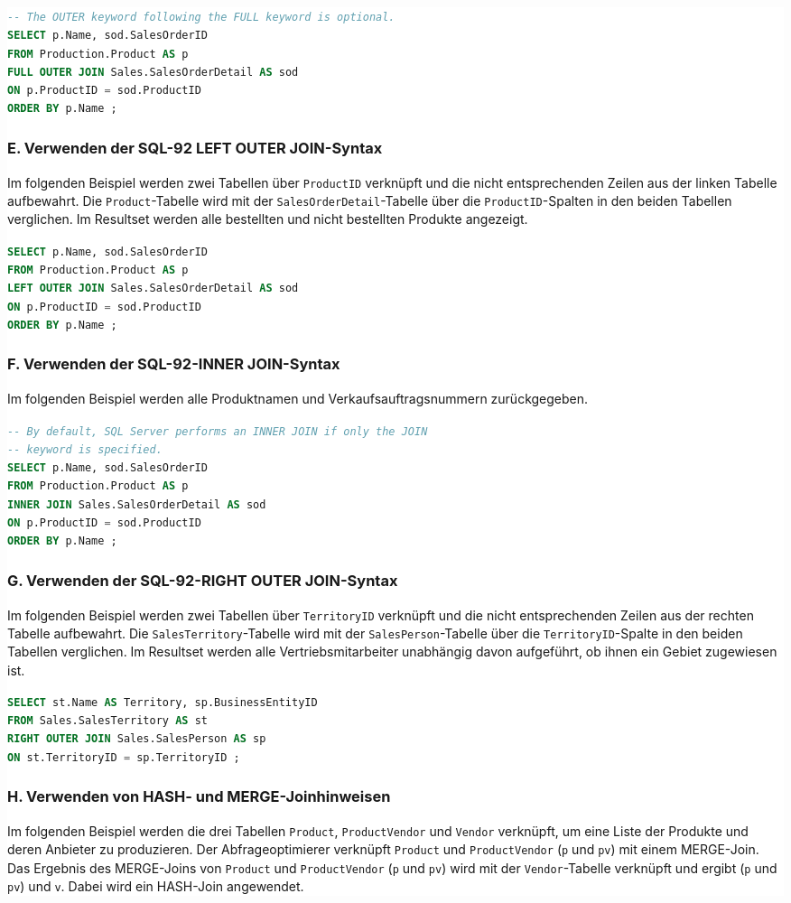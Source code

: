 ```sql  
-- The OUTER keyword following the FULL keyword is optional.  
SELECT p.Name, sod.SalesOrderID  
FROM Production.Product AS p  
FULL OUTER JOIN Sales.SalesOrderDetail AS sod  
ON p.ProductID = sod.ProductID  
ORDER BY p.Name ;  
```  
  
### <a name="e-using-the-sql-92-left-outer-join-syntax"></a>E. Verwenden der SQL-92 LEFT OUTER JOIN-Syntax  
 Im folgenden Beispiel werden zwei Tabellen über `ProductID` verknüpft und die nicht entsprechenden Zeilen aus der linken Tabelle aufbewahrt. Die `Product`-Tabelle wird mit der `SalesOrderDetail`-Tabelle über die `ProductID`-Spalten in den beiden Tabellen verglichen. Im Resultset werden alle bestellten und nicht bestellten Produkte angezeigt.  
  
```sql    
SELECT p.Name, sod.SalesOrderID  
FROM Production.Product AS p  
LEFT OUTER JOIN Sales.SalesOrderDetail AS sod  
ON p.ProductID = sod.ProductID  
ORDER BY p.Name ;  
```  
  
### <a name="f-using-the-sql-92-inner-join-syntax"></a>F. Verwenden der SQL-92-INNER JOIN-Syntax  
 Im folgenden Beispiel werden alle Produktnamen und Verkaufsauftragsnummern zurückgegeben.  
  
```sql    
-- By default, SQL Server performs an INNER JOIN if only the JOIN   
-- keyword is specified.  
SELECT p.Name, sod.SalesOrderID  
FROM Production.Product AS p  
INNER JOIN Sales.SalesOrderDetail AS sod  
ON p.ProductID = sod.ProductID  
ORDER BY p.Name ;  
```  
  
### <a name="g-using-the-sql-92-right-outer-join-syntax"></a>G. Verwenden der SQL-92-RIGHT OUTER JOIN-Syntax  
 Im folgenden Beispiel werden zwei Tabellen über `TerritoryID` verknüpft und die nicht entsprechenden Zeilen aus der rechten Tabelle aufbewahrt. Die `SalesTerritory`-Tabelle wird mit der `SalesPerson`-Tabelle über die `TerritoryID`-Spalte in den beiden Tabellen verglichen. Im Resultset werden alle Vertriebsmitarbeiter unabhängig davon aufgeführt, ob ihnen ein Gebiet zugewiesen ist.  
  
```sql    
SELECT st.Name AS Territory, sp.BusinessEntityID  
FROM Sales.SalesTerritory AS st   
RIGHT OUTER JOIN Sales.SalesPerson AS sp  
ON st.TerritoryID = sp.TerritoryID ;  
```  
  
### <a name="h-using-hash-and-merge-join-hints"></a>H. Verwenden von HASH- und MERGE-Joinhinweisen  
 Im folgenden Beispiel werden die drei Tabellen `Product`, `ProductVendor` und `Vendor` verknüpft, um eine Liste der Produkte und deren Anbieter zu produzieren. Der Abfrageoptimierer verknüpft `Product` und `ProductVendor` (`p` und `pv`) mit einem MERGE-Join. Das Ergebnis des MERGE-Joins von `Product` und `ProductVendor` (`p` und `pv`) wird mit der `Vendor`-Tabelle verknüpft und ergibt (`p` und `pv`) und `v`. Dabei wird ein HASH-Join angewendet.  
  